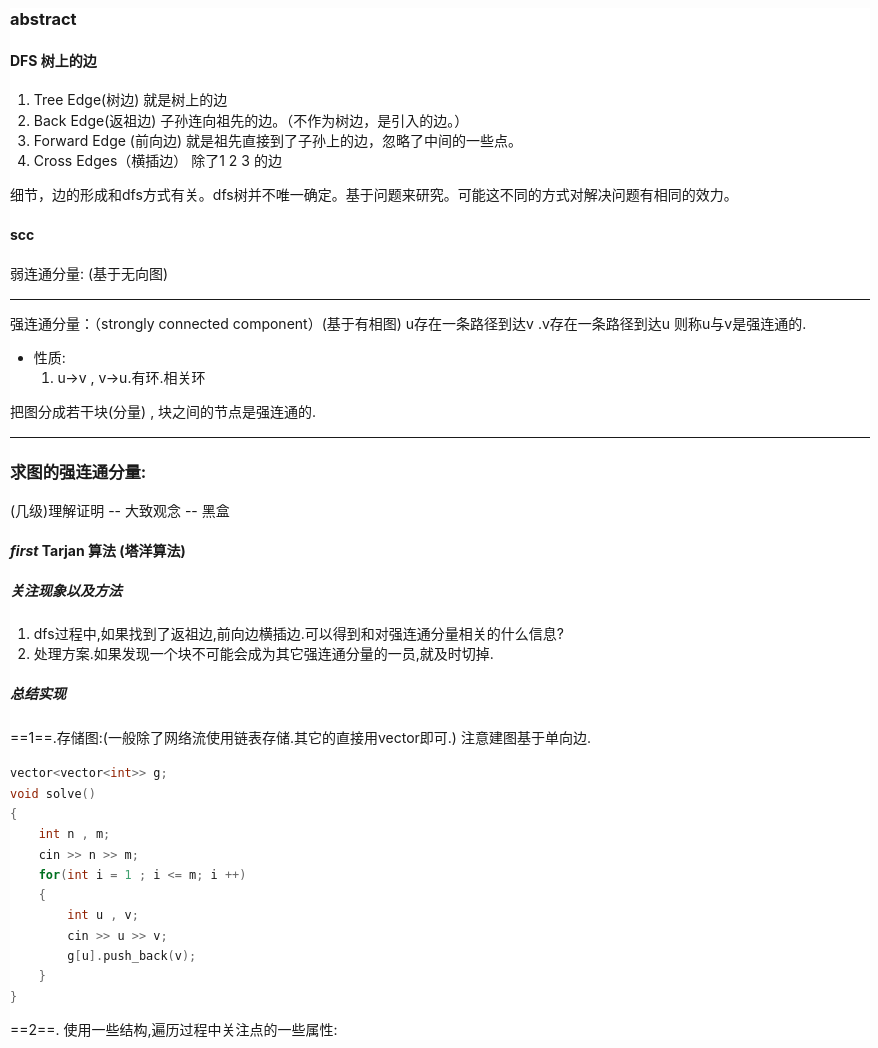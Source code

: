 ### abstract

#### DFS 树上的边

1. Tree Edge(树边)
   就是树上的边
2. Back Edge(返祖边)
   子孙连向祖先的边。（不作为树边，是引入的边。）
3. Forward Edge (前向边)
   就是祖先直接到了子孙上的边，忽略了中间的一些点。
4. Cross Edges（横插边）
   除了1 2 3 的边

细节，边的形成和dfs方式有关。dfs树并不唯一确定。基于问题来研究。可能这不同的方式对解决问题有相同的效力。

#### scc

弱连通分量:     (基于无向图)

-----

强连通分量：（strongly connected component）(基于有相图)
u存在一条路径到达v .v存在一条路径到达u 则称u与v是强连通的.

- 性质:
  1. u->v , v->u.有环.相关环

把图分成若干块(分量) , 块之间的节点是强连通的.

------

### 求图的强连通分量:

(几级)理解证明 -- 大致观念 -- 黑盒

#### $first$ Tarjan 算法  (塔洋算法)

##### 关注现象以及方法

1. dfs过程中,如果找到了返祖边,前向边横插边.可以得到和对强连通分量相关的什么信息?
2. 处理方案.如果发现一个块不可能会成为其它强连通分量的一员,就及时切掉.

##### 总结实现
==$1$==.存储图:(一般除了网络流使用链表存储.其它的直接用vector即可.)
注意建图基于单向边.

```cpp
vector<vector<int>> g;
void solve()
{
	int n , m;
	cin >> n >> m;
	for(int i = 1 ; i <= m; i ++)
	{
		int u , v;
		cin >> u >> v;
		g[u].push_back(v);
	}
}
```
==$2$==. 使用一些结构,遍历过程中关注点的一些属性:

